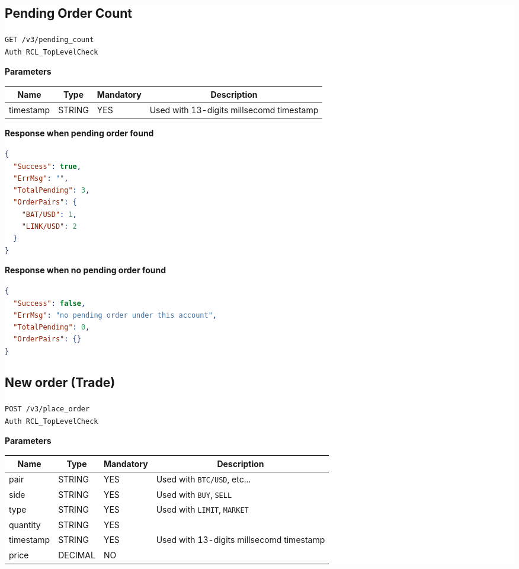 

## Pending Order Count
```
GET /v3/pending_count
Auth RCL_TopLevelCheck
```

**Parameters**

Name | Type | Mandatory | Description
------------ | ------------ | ------------ | ------------
timestamp | STRING | YES | Used with 13-digits millsecomd timestamp

**Response when pending order found**

```json
{
  "Success": true,
  "ErrMsg": "",
  "TotalPending": 3,
  "OrderPairs": {
    "BAT/USD": 1,
    "LINK/USD": 2
  }
}
```

**Response when no pending order found**

```json
{
  "Success": false,
  "ErrMsg": "no pending order under this account",
  "TotalPending": 0,
  "OrderPairs": {}
}
```




## New order  (Trade)
```
POST /v3/place_order
Auth RCL_TopLevelCheck
```

**Parameters**

Name | Type | Mandatory | Description
------------ | ------------ | ------------ | ------------
pair | STRING | YES | Used with `BTC/USD`, etc...
side | STRING | YES | Used with `BUY`, `SELL`
type | STRING | YES | Used with `LIMIT`, `MARKET`
quantity | STRING | YES | 
timestamp | STRING | YES | Used with 13-digits millsecomd timestamp
price | DECIMAL | NO |

